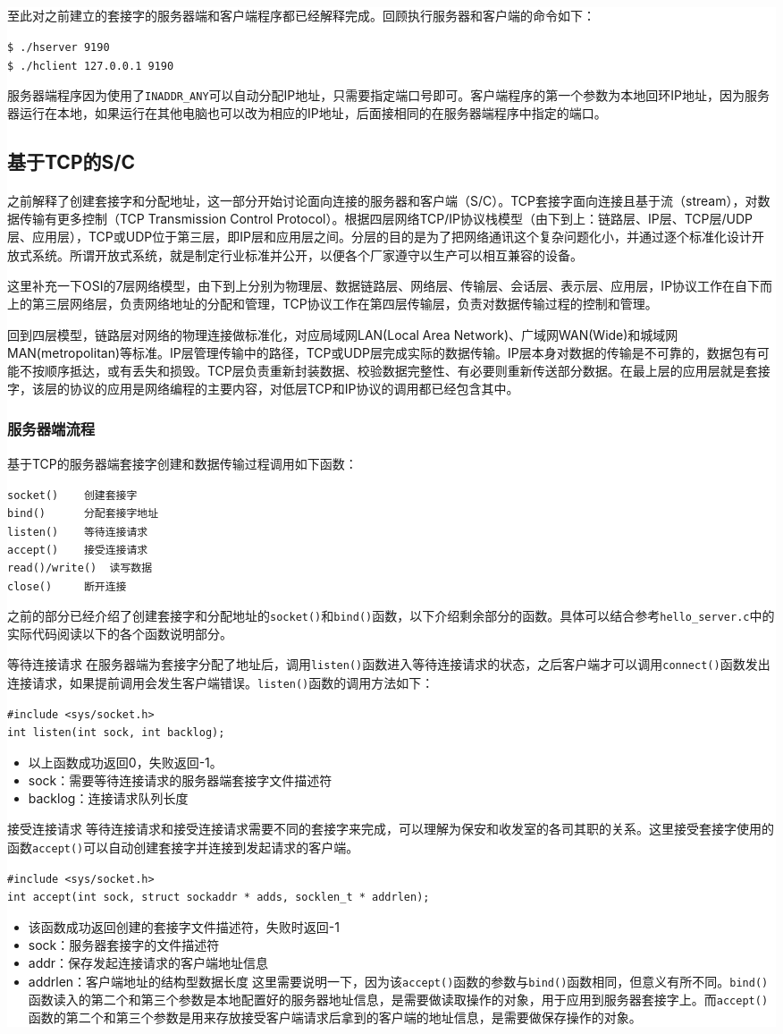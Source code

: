 至此对之前建立的套接字的服务器端和客户端程序都已经解释完成。回顾执行服务器和客户端的命令如下：
```
$ ./hserver 9190
$ ./hclient 127.0.0.1 9190
```
服务器端程序因为使用了`INADDR_ANY`可以自动分配IP地址，只需要指定端口号即可。客户端程序的第一个参数为本地回环IP地址，因为服务器运行在本地，如果运行在其他电脑也可以改为相应的IP地址，后面接相同的在服务器端程序中指定的端口。

## 基于TCP的S/C

之前解释了创建套接字和分配地址，这一部分开始讨论面向连接的服务器和客户端（S/C）。TCP套接字面向连接且基于流（stream），对数据传输有更多控制（TCP Transmission Control Protocol）。根据四层网络TCP/IP协议栈模型（由下到上：链路层、IP层、TCP层/UDP层、应用层），TCP或UDP位于第三层，即IP层和应用层之间。分层的目的是为了把网络通讯这个复杂问题化小，并通过逐个标准化设计开放式系统。所谓开放式系统，就是制定行业标准并公开，以便各个厂家遵守以生产可以相互兼容的设备。

这里补充一下OSI的7层网络模型，由下到上分别为物理层、数据链路层、网络层、传输层、会话层、表示层、应用层，IP协议工作在自下而上的第三层网络层，负责网络地址的分配和管理，TCP协议工作在第四层传输层，负责对数据传输过程的控制和管理。

回到四层模型，链路层对网络的物理连接做标准化，对应局域网LAN(Local Area Network)、广域网WAN(Wide)和城域网MAN(metropolitan)等标准。IP层管理传输中的路径，TCP或UDP层完成实际的数据传输。IP层本身对数据的传输是不可靠的，数据包有可能不按顺序抵达，或有丢失和损毁。TCP层负责重新封装数据、校验数据完整性、有必要则重新传送部分数据。在最上层的应用层就是套接字，该层的协议的应用是网络编程的主要内容，对低层TCP和IP协议的调用都已经包含其中。

### 服务器端流程

基于TCP的服务器端套接字创建和数据传输过程调用如下函数：
```
socket()	创建套接字
bind()		分配套接字地址
listen()	等待连接请求
accept()	接受连接请求
read()/write()	读写数据
close()		断开连接
```
之前的部分已经介绍了创建套接字和分配地址的`socket()`和`bind()`函数，以下介绍剩余部分的函数。具体可以结合参考`hello_server.c`中的实际代码阅读以下的各个函数说明部分。

等待连接请求
在服务器端为套接字分配了地址后，调用`listen()`函数进入等待连接请求的状态，之后客户端才可以调用`connect()`函数发出连接请求，如果提前调用会发生客户端错误。`listen()`函数的调用方法如下：
```
#include <sys/socket.h>
int listen(int sock, int backlog); 
```
* 以上函数成功返回0，失败返回-1。
* sock：需要等待连接请求的服务器端套接字文件描述符
* backlog：连接请求队列长度

接受连接请求
等待连接请求和接受连接请求需要不同的套接字来完成，可以理解为保安和收发室的各司其职的关系。这里接受套接字使用的函数`accept()`可以自动创建套接字并连接到发起请求的客户端。
```
#include <sys/socket.h>
int accept(int sock, struct sockaddr * adds, socklen_t * addrlen);
```
* 该函数成功返回创建的套接字文件描述符，失败时返回-1
* sock：服务器套接字的文件描述符
* addr：保存发起连接请求的客户端地址信息
* addrlen：客户端地址的结构型数据长度
这里需要说明一下，因为该`accept()`函数的参数与`bind()`函数相同，但意义有所不同。`bind()`函数读入的第二个和第三个参数是本地配置好的服务器地址信息，是需要做读取操作的对象，用于应用到服务器套接字上。而`accept()`函数的第二个和第三个参数是用来存放接受客户端请求后拿到的客户端的地址信息，是需要做保存操作的对象。
